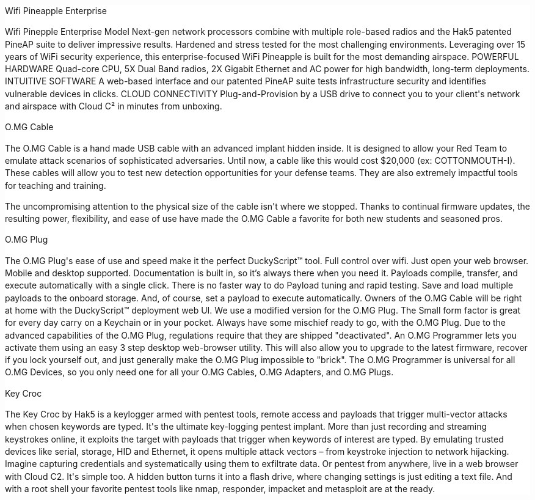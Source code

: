 
Wifi Pineapple Enterprise
 
Wifi Pinepple Enterprise Model
Next-gen network processors combine with multiple role-based radios and the Hak5 patented PineAP suite to deliver impressive results. Hardened and stress tested for the most challenging environments.
Leveraging over 15 years of WiFi security experience, this enterprise-focused WiFi Pineapple is built for the most demanding airspace.
POWERFUL HARDWARE
Quad-core CPU, 5X Dual Band radios, 2X Gigabit Ethernet and AC power for high bandwidth, long-term deployments.
INTUITIVE SOFTWARE
A web-based interface and our patented PineAP suite tests infrastructure security and identifies vulnerable devices in clicks.
CLOUD CONNECTIVITY
Plug-and-Provision by a USB drive to connect you to your client's network and airspace with Cloud C² in minutes from unboxing.


O.MG Cable

 
The O.MG Cable is a hand made USB cable with an advanced implant hidden inside. It is designed to allow your Red Team to emulate attack scenarios of sophisticated adversaries. Until now, a cable like this would cost $20,000 (ex: COTTONMOUTH-I). These cables will allow you to test new detection opportunities for your defense teams. They are also extremely impactful tools for teaching and training.

The uncompromising attention to the physical size of the cable isn't where we stopped. Thanks to continual firmware updates, the resulting power, flexibility, and ease of use have made the O.MG Cable a favorite for both new students and seasoned pros.



O.MG Plug

 
The O.MG Plug's ease of use and speed make it the perfect DuckyScript™ tool. Full control over wifi. Just open your web browser. Mobile and desktop supported. Documentation is built in, so it’s always there when you need it. 
Payloads compile, transfer, and execute automatically with a single click. There is no faster way to do Payload tuning and rapid testing. Save and load multiple payloads to the onboard storage. And, of course, set a payload to execute automatically. Owners of the O.MG Cable will be right at home with the DuckyScript™ deployment web UI. We use a modified version for the O.MG Plug. 
The Small form factor is great for every day carry on a Keychain or in your pocket. Always have some mischief ready to go, with the O.MG Plug. 
Due to the advanced capabilities of the O.MG Plug, regulations require that they are shipped "deactivated". An O.MG Programmer lets you activate them using an easy 3 step desktop web-browser utility. This will also allow you to upgrade to the latest firmware, recover if you lock yourself out, and just generally make the O.MG Plug impossible to "brick". The O.MG Programmer is universal for all O.MG Devices, so you only need one for all your O.MG Cables, O.MG Adapters, and O.MG Plugs.


Key Croc
 
The Key Croc by Hak5 is a keylogger armed with pentest tools, remote access and payloads that trigger multi-vector attacks when chosen keywords are typed. It's the ultimate key-logging pentest implant.
More than just recording and streaming keystrokes online, it exploits the target with payloads that trigger when keywords of interest are typed.
By emulating trusted devices like serial, storage, HID and Ethernet, it opens multiple attack vectors – from keystroke injection to network hijacking.
Imagine capturing credentials and systematically using them to exfiltrate data. Or pentest from anywhere, live in a web browser with Cloud C2.
It's simple too. A hidden button turns it into a flash drive, where changing settings is just editing a text file. And with a root shell your favorite pentest tools like nmap, responder, impacket and metasploit are at the ready.
